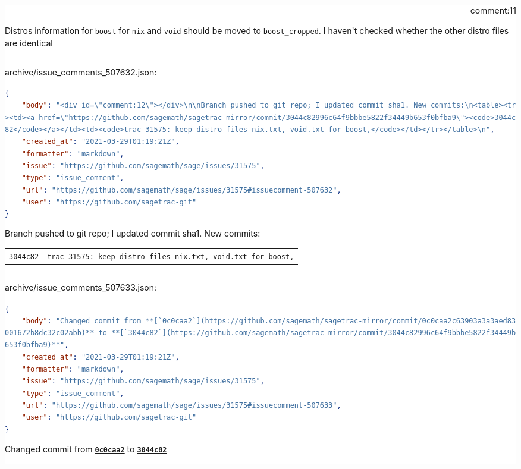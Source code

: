 <div id="comment:11" align="right">comment:11</div>

Distros information for `boost` for `nix` and `void` should be moved to `boost_cropped`. I haven't checked whether the other distro files are identical



---

archive/issue_comments_507632.json:
```json
{
    "body": "<div id=\"comment:12\"></div>\n\nBranch pushed to git repo; I updated commit sha1. New commits:\n<table><tr><td><a href=\"https://github.com/sagemath/sagetrac-mirror/commit/3044c82996c64f9bbbe5822f34449b653f0bfba9\"><code>3044c82</code></a></td><td><code>trac 31575: keep distro files nix.txt, void.txt for boost,</code></td></tr></table>\n",
    "created_at": "2021-03-29T01:19:21Z",
    "formatter": "markdown",
    "issue": "https://github.com/sagemath/sage/issues/31575",
    "type": "issue_comment",
    "url": "https://github.com/sagemath/sage/issues/31575#issuecomment-507632",
    "user": "https://github.com/sagetrac-git"
}
```

<div id="comment:12"></div>

Branch pushed to git repo; I updated commit sha1. New commits:
<table><tr><td><a href="https://github.com/sagemath/sagetrac-mirror/commit/3044c82996c64f9bbbe5822f34449b653f0bfba9"><code>3044c82</code></a></td><td><code>trac 31575: keep distro files nix.txt, void.txt for boost,</code></td></tr></table>




---

archive/issue_comments_507633.json:
```json
{
    "body": "Changed commit from **[`0c0caa2`](https://github.com/sagemath/sagetrac-mirror/commit/0c0caa2c63903a3a3aed83001672b8dc32c02abb)** to **[`3044c82`](https://github.com/sagemath/sagetrac-mirror/commit/3044c82996c64f9bbbe5822f34449b653f0bfba9)**",
    "created_at": "2021-03-29T01:19:21Z",
    "formatter": "markdown",
    "issue": "https://github.com/sagemath/sage/issues/31575",
    "type": "issue_comment",
    "url": "https://github.com/sagemath/sage/issues/31575#issuecomment-507633",
    "user": "https://github.com/sagetrac-git"
}
```

Changed commit from **[`0c0caa2`](https://github.com/sagemath/sagetrac-mirror/commit/0c0caa2c63903a3a3aed83001672b8dc32c02abb)** to **[`3044c82`](https://github.com/sagemath/sagetrac-mirror/commit/3044c82996c64f9bbbe5822f34449b653f0bfba9)**



---

